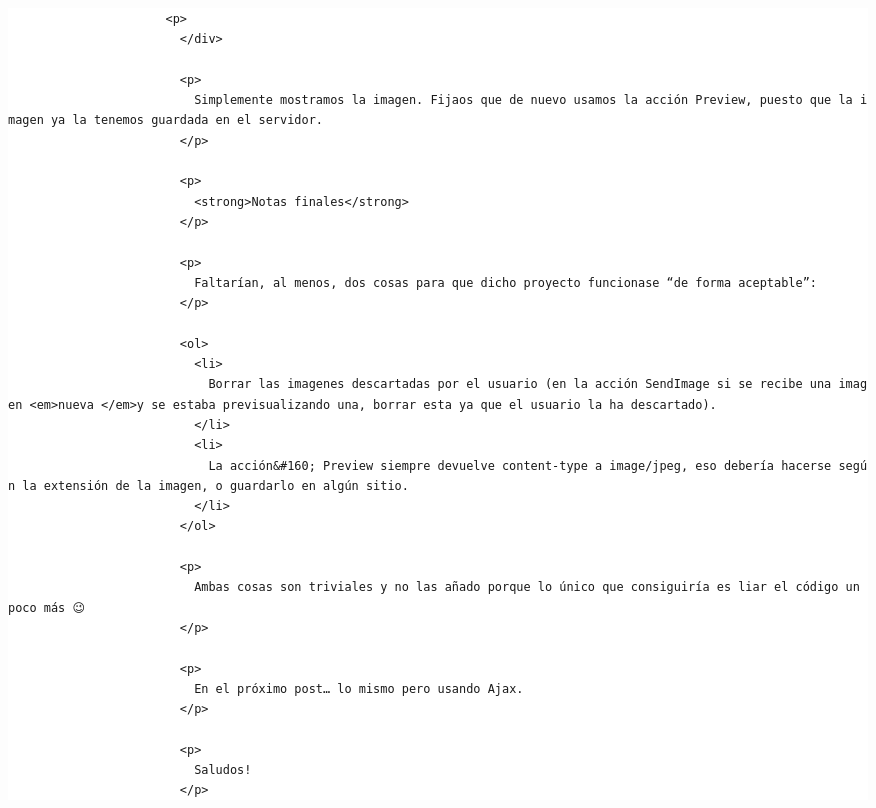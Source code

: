                           <p>
                            </div> 
                            
                            <p>
                              Simplemente mostramos la imagen. Fijaos que de nuevo usamos la acción Preview, puesto que la imagen ya la tenemos guardada en el servidor.
                            </p>
                            
                            <p>
                              <strong>Notas finales</strong>
                            </p>
                            
                            <p>
                              Faltarían, al menos, dos cosas para que dicho proyecto funcionase “de forma aceptable”:
                            </p>
                            
                            <ol>
                              <li>
                                Borrar las imagenes descartadas por el usuario (en la acción SendImage si se recibe una imagen <em>nueva </em>y se estaba previsualizando una, borrar esta ya que el usuario la ha descartado).
                              </li>
                              <li>
                                La acción&#160; Preview siempre devuelve content-type a image/jpeg, eso debería hacerse según la extensión de la imagen, o guardarlo en algún sitio.
                              </li>
                            </ol>
                            
                            <p>
                              Ambas cosas son triviales y no las añado porque lo único que consiguiría es liar el código un poco más 😉
                            </p>
                            
                            <p>
                              En el próximo post… lo mismo pero usando Ajax.
                            </p>
                            
                            <p>
                              Saludos!
                            </p>